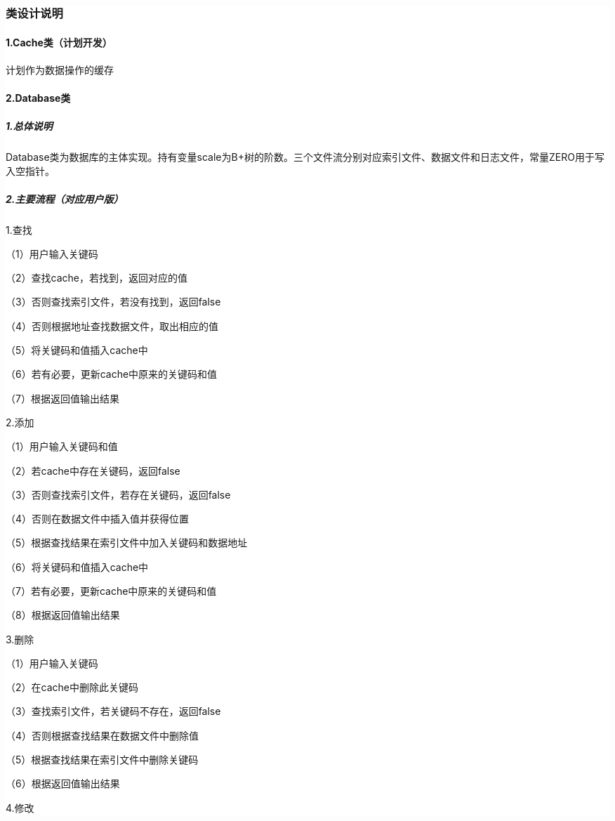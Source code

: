 ### 类设计说明

#### 1.Cache类（计划开发）

计划作为数据操作的缓存

#### 2.Database类

##### 1.总体说明

Database类为数据库的主体实现。持有变量scale为B+树的阶数。三个文件流分别对应索引文件、数据文件和日志文件，常量ZERO用于写入空指针。

##### 2.主要流程（对应用户版）

1.查找

（1）用户输入关键码

（2）查找cache，若找到，返回对应的值

（3）否则查找索引文件，若没有找到，返回false

（4）否则根据地址查找数据文件，取出相应的值

（5）将关键码和值插入cache中

（6）若有必要，更新cache中原来的关键码和值

（7）根据返回值输出结果

2.添加

（1）用户输入关键码和值

（2）若cache中存在关键码，返回false

（3）否则查找索引文件，若存在关键码，返回false

（4）否则在数据文件中插入值并获得位置

（5）根据查找结果在索引文件中加入关键码和数据地址

（6）将关键码和值插入cache中

（7）若有必要，更新cache中原来的关键码和值

（8）根据返回值输出结果

3.删除

（1）用户输入关键码

（2）在cache中删除此关键码

（3）查找索引文件，若关键码不存在，返回false

（4）否则根据查找结果在数据文件中删除值

（5）根据查找结果在索引文件中删除关键码

（6）根据返回值输出结果

4.修改

